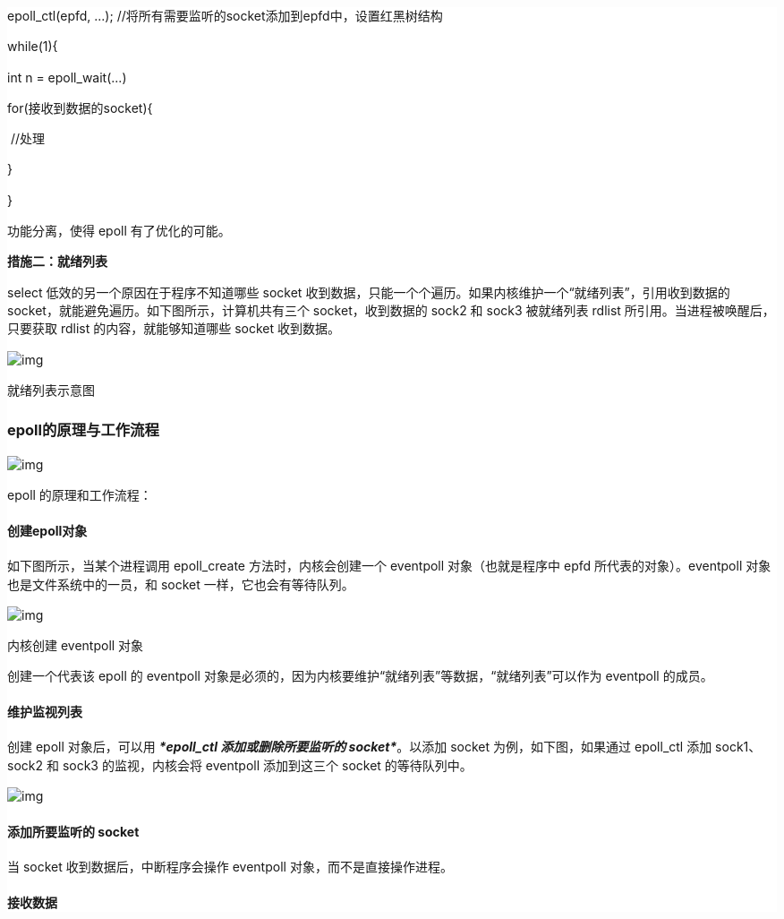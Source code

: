 epoll_ctl(epfd, ...); //将所有需要监听的socket添加到epfd中，设置红黑树结构

 

while(1){

  int n = epoll_wait(...)

  for(接收到数据的socket){

​    //处理

  }

}

功能分离，使得 epoll 有了优化的可能。

**措施二：就绪列表**

select 低效的另一个原因在于程序不知道哪些 socket 收到数据，只能一个个遍历。如果内核维护一个“就绪列表”，引用收到数据的 socket，就能避免遍历。如下图所示，计算机共有三个 socket，收到数据的 sock2 和 sock3 被就绪列表 rdlist 所引用。当进程被唤醒后，只要获取 rdlist 的内容，就能够知道哪些 socket 收到数据。

![img](file:///C:\Users\大力\AppData\Local\Temp\ksohtml\wps2ECA.tmp.jpg) 

就绪列表示意图

 

### **epoll的原理与工作流程**

![img](file:///C:\Users\大力\AppData\Local\Temp\ksohtml\wps2EDA.tmp.jpg) 

epoll 的原理和工作流程：

#### 创建epoll对象

如下图所示，当某个进程调用 epoll_create 方法时，内核会创建一个 eventpoll 对象（也就是程序中 epfd 所代表的对象）。eventpoll 对象也是文件系统中的一员，和 socket 一样，它也会有等待队列。

![img](file:///C:\Users\大力\AppData\Local\Temp\ksohtml\wps2EDB.tmp.jpg) 

内核创建 eventpoll 对象

创建一个代表该 epoll 的 eventpoll 对象是必须的，因为内核要维护“就绪列表”等数据，“就绪列表”可以作为 eventpoll 的成员。

 

#### 维护监视列表

创建 epoll 对象后，可以用 ***\*epoll_ctl 添加或删除所要监听的 socket\****。以添加 socket 为例，如下图，如果通过 epoll_ctl 添加 sock1、sock2 和 sock3 的监视，内核会将 eventpoll 添加到这三个 socket 的等待队列中。

![img](file:///C:\Users\大力\AppData\Local\Temp\ksohtml\wps2EDC.tmp.jpg) 

#### 添加所要监听的 socket

当 socket 收到数据后，中断程序会操作 eventpoll 对象，而不是直接操作进程。

 

#### 接收数据
